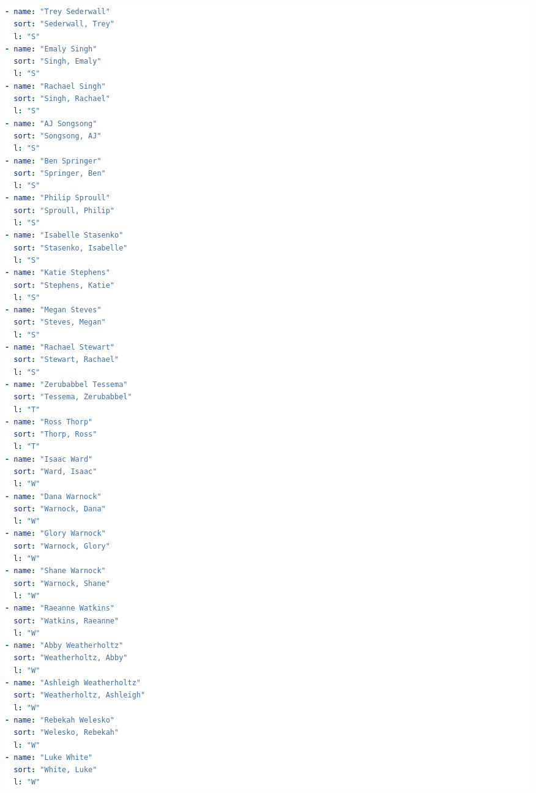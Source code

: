 ```yaml
- name: "Trey Sederwall"
  sort: "Sederwall, Trey"
  l: "S"
- name: "Emaly Singh"
  sort: "Singh, Emaly"
  l: "S"
- name: "Rachael Singh"
  sort: "Singh, Rachael"
  l: "S"
- name: "AJ Songsong"
  sort: "Songsong, AJ"
  l: "S"
- name: "Ben Springer"
  sort: "Springer, Ben"
  l: "S"
- name: "Philip Sproull"
  sort: "Sproull, Philip"
  l: "S"
- name: "Isabelle Stasenko"
  sort: "Stasenko, Isabelle"
  l: "S"
- name: "Katie Stephens"
  sort: "Stephens, Katie"
  l: "S"
- name: "Megan Steves"
  sort: "Steves, Megan"
  l: "S"
- name: "Rachael Stewart"
  sort: "Stewart, Rachael"
  l: "S"
- name: "Zerubabbel Tessema"
  sort: "Tessema, Zerubabbel"
  l: "T"
- name: "Ross Thorp"
  sort: "Thorp, Ross"
  l: "T"
- name: "Isaac Ward"
  sort: "Ward, Isaac"
  l: "W"
- name: "Dana Warnock"
  sort: "Warnock, Dana"
  l: "W"
- name: "Glory Warnock"
  sort: "Warnock, Glory"
  l: "W"
- name: "Shane Warnock"
  sort: "Warnock, Shane"
  l: "W"
- name: "Raeanne Watkins"
  sort: "Watkins, Raeanne"
  l: "W"
- name: "Abby Weatherholtz"
  sort: "Weatherholtz, Abby"
  l: "W"
- name: "Ashleigh Weatherholtz"
  sort: "Weatherholtz, Ashleigh"
  l: "W"
- name: "Rebekah Welesko"
  sort: "Welesko, Rebekah"
  l: "W"
- name: "Luke White"
  sort: "White, Luke"
  l: "W"
```